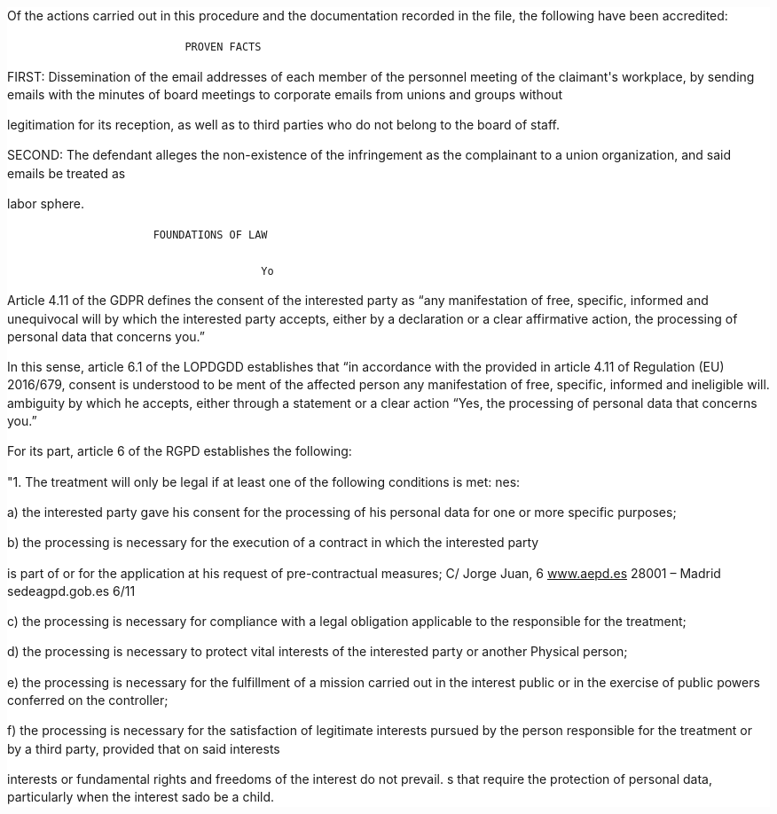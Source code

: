 Of the actions carried out in this procedure and the documentation
recorded in the file, the following have been accredited:

                                PROVEN FACTS

FIRST: Dissemination of the email addresses of each member of the
personnel meeting of the claimant's workplace, by sending emails with the minutes of
board meetings to corporate emails from unions and groups without

legitimation for its reception, as well as to third parties who do not belong to the board of
staff.

SECOND: The defendant alleges the non-existence of the infringement as the
complainant to a union organization, and said emails be treated as

labor sphere.

                           FOUNDATIONS OF LAW

                                            Yo

Article 4.11 of the GDPR defines the consent of the interested party as “any
manifestation of free, specific, informed and unequivocal will by which the
interested party accepts, either by a declaration or a clear affirmative action, the
processing of personal data that concerns you.”

In this sense, article 6.1 of the LOPDGDD establishes that “in accordance with the
provided in article 4.11 of Regulation (EU) 2016/679, consent is understood to be
ment of the affected person any manifestation of free, specific, informed and ineligible will.
ambiguity by which he accepts, either through a statement or a clear action
“Yes, the processing of personal data that concerns you.”

For its part, article 6 of the RGPD establishes the following:

"1. The treatment will only be legal if at least one of the following conditions is met:
nes:

a) the interested party gave his consent for the processing of his personal data
for one or more specific purposes;

b) the processing is necessary for the execution of a contract in which the interested party

is part of or for the application at his request of pre-contractual measures;
C/ Jorge Juan, 6 www.aepd.es
28001 – Madrid sedeagpd.gob.es 6/11

c) the processing is necessary for compliance with a legal obligation applicable to the
responsible for the treatment;

d) the processing is necessary to protect vital interests of the interested party or another
Physical person;

e) the processing is necessary for the fulfillment of a mission carried out in the interest
public or in the exercise of public powers conferred on the controller;

 f) the processing is necessary for the satisfaction of legitimate interests pursued
by the person responsible for the treatment or by a third party, provided that on said interests

interests or fundamental rights and freedoms of the interest do not prevail.
s that require the protection of personal data, particularly when the interest
sado be a child.
